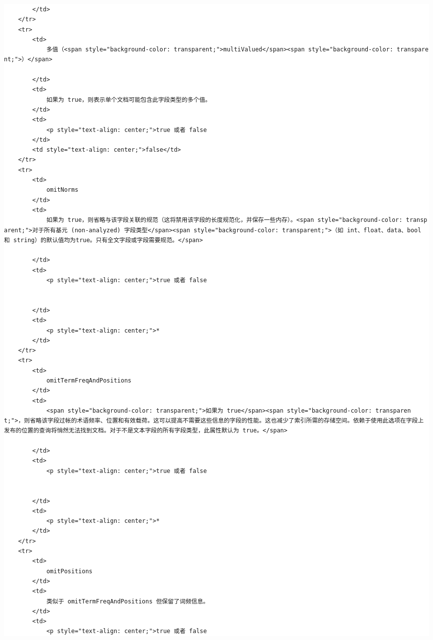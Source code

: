                   
            </td>
        </tr>
        <tr>
            <td>
                多值（<span style="background-color: transparent;">multiValued</span><span style="background-color: transparent;">）</span>
                  
            </td>
            <td>
                如果为 true，则表示单个文档可能包含此字段类型的多个值。  
            </td>
            <td>
                <p style="text-align: center;">true 或者 false  
            </td>
            <td style="text-align: center;">false</td>
        </tr>
        <tr>
            <td>
                omitNorms  
            </td>
            <td>
                如果为 true，则省略与该字段关联的规范（这将禁用该字段的长度规范化，并保存一些内存）。<span style="background-color: transparent;">对于所有基元 (non-analyzed) 字段类型</span><span style="background-color: transparent;">（如 int、float、data、bool 和 string）的默认值均为true。只有全文字段或字段需要规范。</span>
                  
            </td>
            <td>
                <p style="text-align: center;">true 或者 false
                      
                  
            </td>
            <td>
                <p style="text-align: center;">*  
            </td>
        </tr>
        <tr>
            <td>
                omitTermFreqAndPositions  
            </td>
            <td>
                <span style="background-color: transparent;">如果为 true</span><span style="background-color: transparent;">，则省略该字段过帐的术语频率、位置和有效载荷。这可以提高不需要这些信息的字段的性能。这也减少了索引所需的存储空间。依赖于使用此选项在字段上发布的位置的查询将悄然无法找到文档。对于不是文本字段的所有字段类型，此属性默认为 true。</span>
                  
            </td>
            <td>
                <p style="text-align: center;">true 或者 false
                      
                  
            </td>
            <td>
                <p style="text-align: center;">*  
            </td>
        </tr>
        <tr>
            <td>
                omitPositions  
            </td>
            <td>
                类似于 omitTermFreqAndPositions 但保留了词频信息。  
            </td>
            <td>
                <p style="text-align: center;">true 或者 false
                      